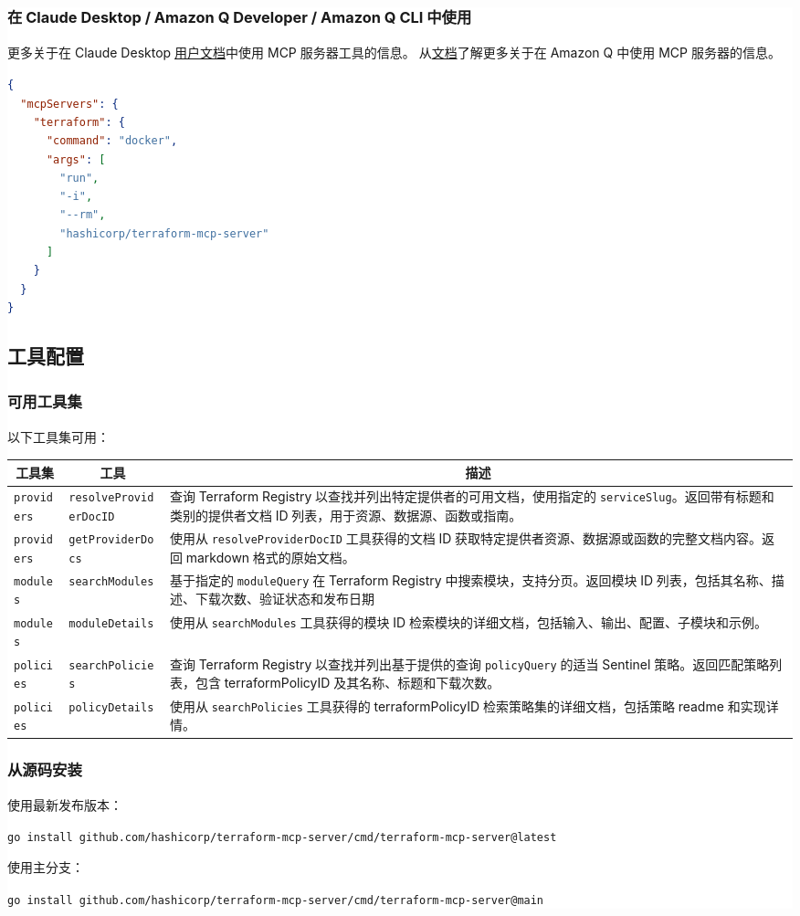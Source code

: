 ### 在 Claude Desktop / Amazon Q Developer / Amazon Q CLI 中使用

更多关于在 Claude Desktop [用户文档](https://modelcontextprotocol.io/quickstart/user)中使用 MCP 服务器工具的信息。
从[文档](https://docs.aws.amazon.com/amazonq/latest/qdeveloper-ug/qdev-mcp.html)了解更多关于在 Amazon Q 中使用 MCP 服务器的信息。

```json
{
  "mcpServers": {
    "terraform": {
      "command": "docker",
      "args": [
        "run",
        "-i",
        "--rm",
        "hashicorp/terraform-mcp-server"
      ]
    }
  }
}
```

## 工具配置

### 可用工具集

以下工具集可用：

| 工具集     | 工具                   | 描述                                                                                                                                                                                                                                                    |
|-------------|------------------------|----------------------------------------------------------------------------------------------------------------------------------------------------------------------------------------------------------------------------------------------------------------|
| `providers` | `resolveProviderDocID` | 查询 Terraform Registry 以查找并列出特定提供者的可用文档，使用指定的 `serviceSlug`。返回带有标题和类别的提供者文档 ID 列表，用于资源、数据源、函数或指南。 |
| `providers` | `getProviderDocs`      | 使用从 `resolveProviderDocID` 工具获得的文档 ID 获取特定提供者资源、数据源或函数的完整文档内容。返回 markdown 格式的原始文档。                                     |
| `modules`   | `searchModules`        | 基于指定的 `moduleQuery` 在 Terraform Registry 中搜索模块，支持分页。返回模块 ID 列表，包括其名称、描述、下载次数、验证状态和发布日期                                             |
| `modules`   | `moduleDetails`        | 使用从 `searchModules` 工具获得的模块 ID 检索模块的详细文档，包括输入、输出、配置、子模块和示例。                                                                                     |
| `policies`  | `searchPolicies`       | 查询 Terraform Registry 以查找并列出基于提供的查询 `policyQuery` 的适当 Sentinel 策略。返回匹配策略列表，包含 terraformPolicyID 及其名称、标题和下载次数。                             |
| `policies`  | `policyDetails`        | 使用从 `searchPolicies` 工具获得的 terraformPolicyID 检索策略集的详细文档，包括策略 readme 和实现详情。                                                                                        |

### 从源码安装

使用最新发布版本：

```console
go install github.com/hashicorp/terraform-mcp-server/cmd/terraform-mcp-server@latest
```

使用主分支：

```console
go install github.com/hashicorp/terraform-mcp-server/cmd/terraform-mcp-server@main
```
